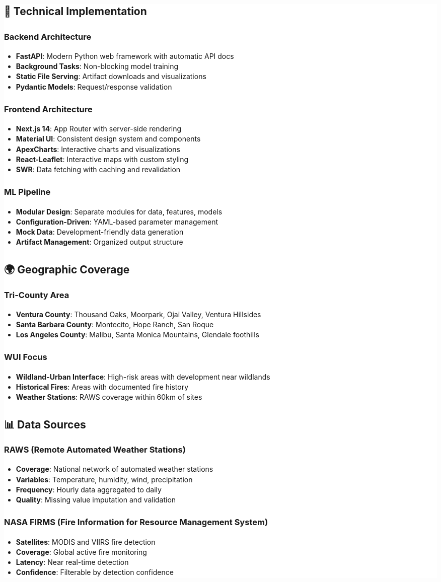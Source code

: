 ## 🔬 Technical Implementation

### Backend Architecture
- **FastAPI**: Modern Python web framework with automatic API docs
- **Background Tasks**: Non-blocking model training
- **Static File Serving**: Artifact downloads and visualizations
- **Pydantic Models**: Request/response validation

### Frontend Architecture
- **Next.js 14**: App Router with server-side rendering
- **Material UI**: Consistent design system and components
- **ApexCharts**: Interactive charts and visualizations
- **React-Leaflet**: Interactive maps with custom styling
- **SWR**: Data fetching with caching and revalidation

### ML Pipeline
- **Modular Design**: Separate modules for data, features, models
- **Configuration-Driven**: YAML-based parameter management
- **Mock Data**: Development-friendly data generation
- **Artifact Management**: Organized output structure

## 🌍 Geographic Coverage

### Tri-County Area
- **Ventura County**: Thousand Oaks, Moorpark, Ojai Valley, Ventura Hillsides
- **Santa Barbara County**: Montecito, Hope Ranch, San Roque
- **Los Angeles County**: Malibu, Santa Monica Mountains, Glendale foothills

### WUI Focus
- **Wildland-Urban Interface**: High-risk areas with development near wildlands
- **Historical Fires**: Areas with documented fire history
- **Weather Stations**: RAWS coverage within 60km of sites

## 📊 Data Sources

### RAWS (Remote Automated Weather Stations)
- **Coverage**: National network of automated weather stations
- **Variables**: Temperature, humidity, wind, precipitation
- **Frequency**: Hourly data aggregated to daily
- **Quality**: Missing value imputation and validation

### NASA FIRMS (Fire Information for Resource Management System)
- **Satellites**: MODIS and VIIRS fire detection
- **Coverage**: Global active fire monitoring
- **Latency**: Near real-time detection
- **Confidence**: Filterable by detection confidence
